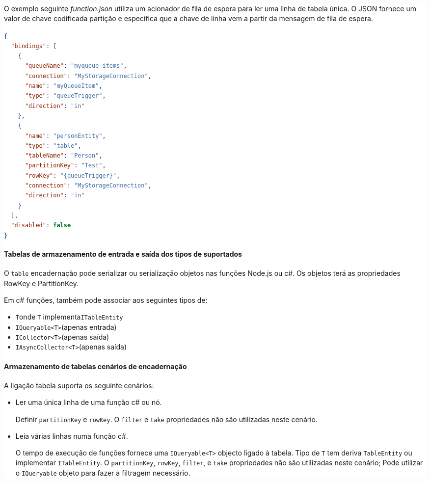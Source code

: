 O exemplo seguinte *function.json* utiliza um acionador de fila de espera para ler uma linha de tabela única. O JSON fornece um valor de chave codificada partição e especifica que a chave de linha vem a partir da mensagem de fila de espera.

```json
{
  "bindings": [
    {
      "queueName": "myqueue-items",
      "connection": "MyStorageConnection",
      "name": "myQueueItem",
      "type": "queueTrigger",
      "direction": "in"
    },
    {
      "name": "personEntity",
      "type": "table",
      "tableName": "Person",
      "partitionKey": "Test",
      "rowKey": "{queueTrigger}",
      "connection": "MyStorageConnection",
      "direction": "in"
    }
  ],
  "disabled": false
}
```

#### <a name="storage-tables-input-and-output-supported-types"></a>Tabelas de armazenamento de entrada e saída dos tipos de suportados

O `table` encadernação pode serializar ou serialização objetos nas funções Node.js ou c#. Os objetos terá as propriedades RowKey e PartitionKey. 

Em c# funções, também pode associar aos seguintes tipos de:

* `T`onde `T` implementa`ITableEntity`
* `IQueryable<T>`(apenas entrada)
* `ICollector<T>`(apenas saída)
* `IAsyncCollector<T>`(apenas saída)

#### <a name="storage-tables-binding-scenarios"></a>Armazenamento de tabelas cenários de encadernação

A ligação tabela suporta os seguinte cenários:

* Ler uma única linha de uma função c# ou nó.

    Definir `partitionKey` e `rowKey`. O `filter` e `take` propriedades não são utilizadas neste cenário.

* Leia várias linhas numa função c#.

    O tempo de execução de funções fornece uma `IQueryable<T>` objecto ligado à tabela. Tipo de `T` tem deriva `TableEntity` ou implementar `ITableEntity`. O `partitionKey`, `rowKey`, `filter`, e `take` propriedades não são utilizadas neste cenário; Pode utilizar o `IQueryable` objeto para fazer a filtragem necessário. 
